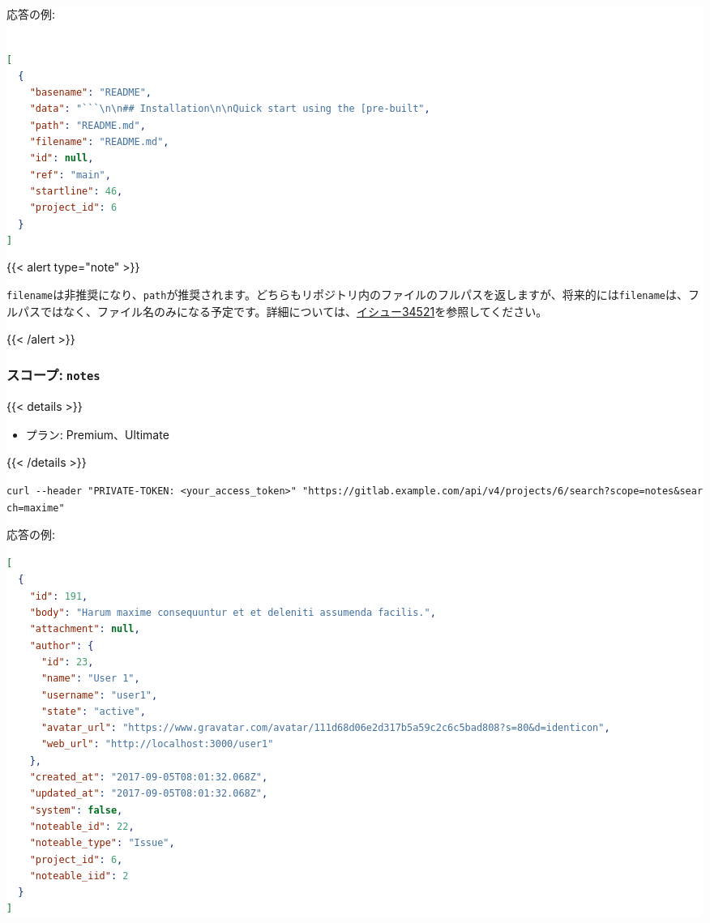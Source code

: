 応答の例:

```json

[
  {
    "basename": "README",
    "data": "```\n\n## Installation\n\nQuick start using the [pre-built",
    "path": "README.md",
    "filename": "README.md",
    "id": null,
    "ref": "main",
    "startline": 46,
    "project_id": 6
  }
]
```

{{< alert type="note" >}}

`filename`は非推奨になり、`path`が推奨されます。どちらもリポジトリ内のファイルのフルパスを返しますが、将来的には`filename`は、フルパスではなく、ファイル名のみになる予定です。詳細については、[イシュー34521](https://gitlab.com/gitlab-org/gitlab/-/issues/34521)を参照してください。

{{< /alert >}}

### スコープ: `notes`

{{< details >}}

- プラン: Premium、Ultimate

{{< /details >}}

```shell
curl --header "PRIVATE-TOKEN: <your_access_token>" "https://gitlab.example.com/api/v4/projects/6/search?scope=notes&search=maxime"
```

応答の例:

```json
[
  {
    "id": 191,
    "body": "Harum maxime consequuntur et et deleniti assumenda facilis.",
    "attachment": null,
    "author": {
      "id": 23,
      "name": "User 1",
      "username": "user1",
      "state": "active",
      "avatar_url": "https://www.gravatar.com/avatar/111d68d06e2d317b5a59c2c6c5bad808?s=80&d=identicon",
      "web_url": "http://localhost:3000/user1"
    },
    "created_at": "2017-09-05T08:01:32.068Z",
    "updated_at": "2017-09-05T08:01:32.068Z",
    "system": false,
    "noteable_id": 22,
    "noteable_type": "Issue",
    "project_id": 6,
    "noteable_iid": 2
  }
]
```
